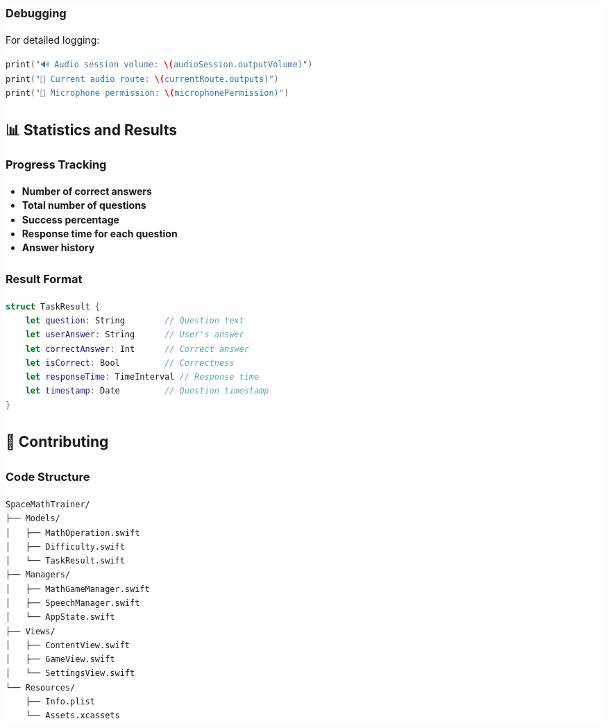 ### Debugging
For detailed logging:
```swift
print("🔊 Audio session volume: \(audioSession.outputVolume)")
print("📱 Current audio route: \(currentRoute.outputs)")
print("🎤 Microphone permission: \(microphonePermission)")
```

## 📊 Statistics and Results

### Progress Tracking
- **Number of correct answers**
- **Total number of questions**
- **Success percentage**
- **Response time for each question**
- **Answer history**

### Result Format
```swift
struct TaskResult {
    let question: String        // Question text
    let userAnswer: String      // User's answer
    let correctAnswer: Int      // Correct answer
    let isCorrect: Bool         // Correctness
    let responseTime: TimeInterval // Response time
    let timestamp: Date         // Question timestamp
}
```

## 🤝 Contributing

### Code Structure
```
SpaceMathTrainer/
├── Models/
│   ├── MathOperation.swift
│   ├── Difficulty.swift
│   └── TaskResult.swift
├── Managers/
│   ├── MathGameManager.swift
│   ├── SpeechManager.swift
│   └── AppState.swift
├── Views/
│   ├── ContentView.swift
│   ├── GameView.swift
│   └── SettingsView.swift
└── Resources/
    ├── Info.plist
    └── Assets.xcassets
```
